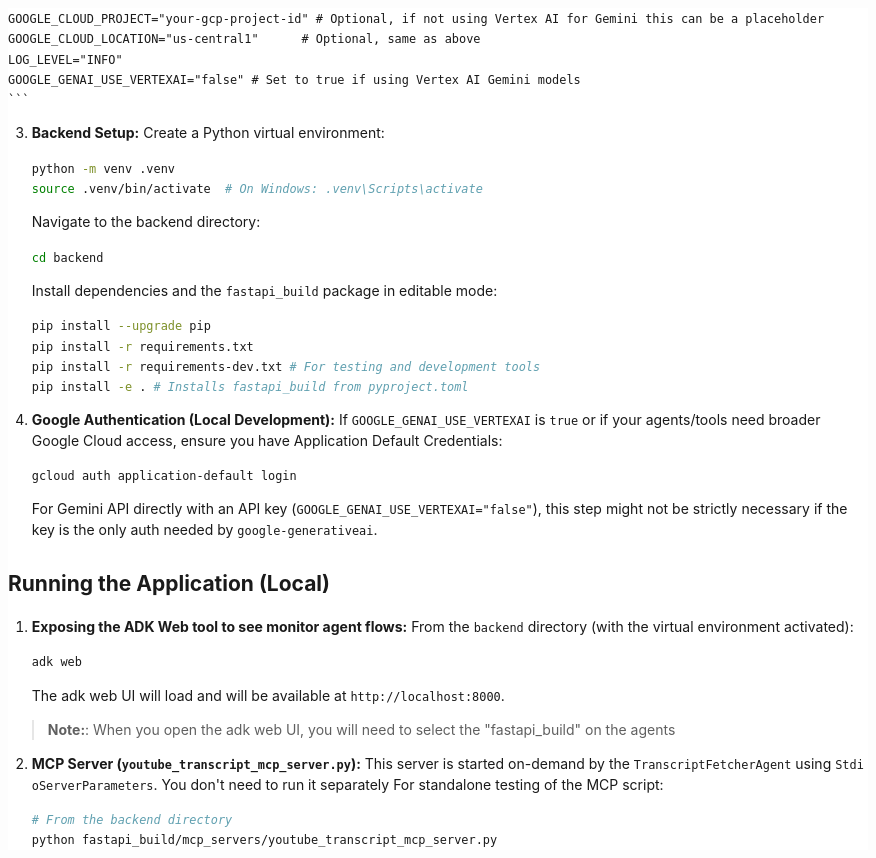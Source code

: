     GOOGLE_CLOUD_PROJECT="your-gcp-project-id" # Optional, if not using Vertex AI for Gemini this can be a placeholder
    GOOGLE_CLOUD_LOCATION="us-central1"      # Optional, same as above
    LOG_LEVEL="INFO"
    GOOGLE_GENAI_USE_VERTEXAI="false" # Set to true if using Vertex AI Gemini models
    ```

3.  **Backend Setup:**
    Create a Python virtual environment:
    ```bash
    python -m venv .venv
    source .venv/bin/activate  # On Windows: .venv\Scripts\activate
    ```
    Navigate to the backend directory:
    ```bash
    cd backend
    ```
    Install dependencies and the `fastapi_build` package in editable mode:
    ```bash
    pip install --upgrade pip
    pip install -r requirements.txt
    pip install -r requirements-dev.txt # For testing and development tools
    pip install -e . # Installs fastapi_build from pyproject.toml
    ```

4.  **Google Authentication (Local Development):**
    If `GOOGLE_GENAI_USE_VERTEXAI` is `true` or if your agents/tools need broader Google Cloud access, ensure you have Application Default Credentials:
    ```bash
    gcloud auth application-default login
    ```
    For Gemini API directly with an API key (`GOOGLE_GENAI_USE_VERTEXAI="false"`), this step might not be strictly necessary if the key is the only auth needed by `google-generativeai`.

## Running the Application (Local)

1.  **Exposing the ADK Web tool to see monitor agent flows:**
    From the `backend` directory (with the virtual environment activated):
    ```bash
    adk web
    ```
    The adk web UI will load and will be available at `http://localhost:8000`.

> **Note:**: When you open the adk web UI, you will need to select the "fastapi_build" on the agents

2.  **MCP Server (`youtube_transcript_mcp_server.py`):**
    This server is started on-demand by the `TranscriptFetcherAgent` using `StdioServerParameters`. You don't need to run it separately
    For standalone testing of the MCP script:
    ```bash
    # From the backend directory
    python fastapi_build/mcp_servers/youtube_transcript_mcp_server.py
    ```
